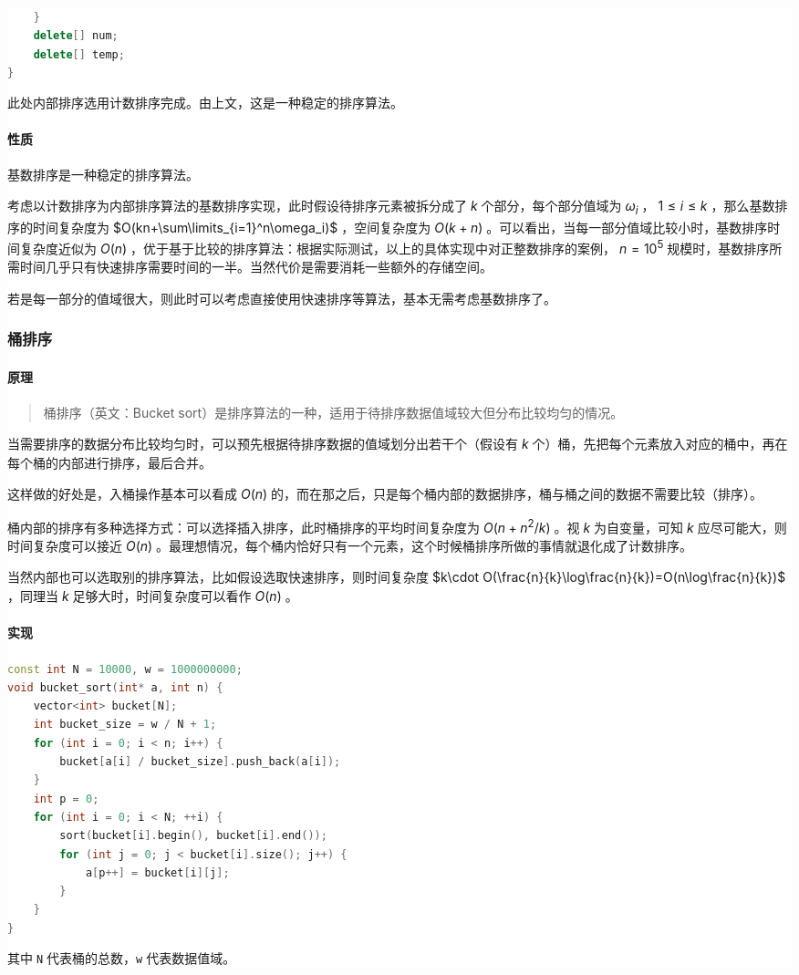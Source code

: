 ```cpp
    }
    delete[] num;
    delete[] temp;
}
```

此处内部排序选用计数排序完成。由上文，这是一种稳定的排序算法。

#### 性质

基数排序是一种稳定的排序算法。

考虑以计数排序为内部排序算法的基数排序实现，此时假设待排序元素被拆分成了 $k$ 个部分，每个部分值域为 $\omega_i$ ， $1 \le i \le k$ ，那么基数排序的时间复杂度为 $O(kn+\sum\limits_{i=1}^n\omega_i)$ ，空间复杂度为 $O(k+n)$ 。可以看出，当每一部分值域比较小时，基数排序时间复杂度近似为 $O(n)$ ，优于基于比较的排序算法：根据实际测试，以上的具体实现中对正整数排序的案例， $n=10^5$ 规模时，基数排序所需时间几乎只有快速排序需要时间的一半。当然代价是需要消耗一些额外的存储空间。

若是每一部分的值域很大，则此时可以考虑直接使用快速排序等算法，基本无需考虑基数排序了。

### 桶排序

#### 原理

> 桶排序（英文：Bucket sort）是排序算法的一种，适用于待排序数据值域较大但分布比较均匀的情况。

当需要排序的数据分布比较均匀时，可以预先根据待排序数据的值域划分出若干个（假设有 $k$ 个）桶，先把每个元素放入对应的桶中，再在每个桶的内部进行排序，最后合并。

这样做的好处是，入桶操作基本可以看成 $O(n)$ 的，而在那之后，只是每个桶内部的数据排序，桶与桶之间的数据不需要比较（排序）。

桶内部的排序有多种选择方式：可以选择插入排序，此时桶排序的平均时间复杂度为 $O(n+n^2/k)$ 。视 $k$ 为自变量，可知 $k$ 应尽可能大，则时间复杂度可以接近 $O(n)$ 。最理想情况，每个桶内恰好只有一个元素，这个时候桶排序所做的事情就退化成了计数排序。

当然内部也可以选取别的排序算法，比如假设选取快速排序，则时间复杂度 $k\cdot O(\frac{n}{k}\log\frac{n}{k})=O(n\log\frac{n}{k})$ ，同理当 $k$ 足够大时，时间复杂度可以看作 $O(n)$ 。

#### 实现

```cpp
const int N = 10000, w = 1000000000;
void bucket_sort(int* a, int n) {
    vector<int> bucket[N];
    int bucket_size = w / N + 1;
    for (int i = 0; i < n; i++) {
        bucket[a[i] / bucket_size].push_back(a[i]);
    }
    int p = 0;
    for (int i = 0; i < N; ++i) {
        sort(bucket[i].begin(), bucket[i].end());
        for (int j = 0; j < bucket[i].size(); j++) {
            a[p++] = bucket[i][j];
        }
    }
}
```

其中 `N` 代表桶的总数，`w` 代表数据值域。
